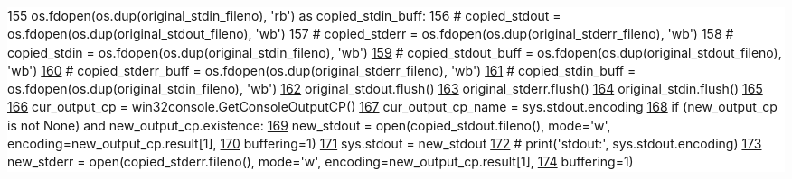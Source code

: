 </span><span id="L-155"><a href="#L-155"><span class="linenos">155</span></a>                        <span class="n">os</span><span class="o">.</span><span class="n">fdopen</span><span class="p">(</span><span class="n">os</span><span class="o">.</span><span class="n">dup</span><span class="p">(</span><span class="n">original_stdin_fileno</span><span class="p">),</span> <span class="s1">&#39;rb&#39;</span><span class="p">)</span> <span class="k">as</span> <span class="n">copied_stdin_buff</span><span class="p">:</span>
</span><span id="L-156"><a href="#L-156"><span class="linenos">156</span></a>                    <span class="c1"># copied_stdout = os.fdopen(os.dup(original_stdout_fileno), &#39;wb&#39;)</span>
</span><span id="L-157"><a href="#L-157"><span class="linenos">157</span></a>                    <span class="c1"># copied_stderr = os.fdopen(os.dup(original_stderr_fileno), &#39;wb&#39;)</span>
</span><span id="L-158"><a href="#L-158"><span class="linenos">158</span></a>                    <span class="c1"># copied_stdin = os.fdopen(os.dup(original_stdin_fileno), &#39;wb&#39;)</span>
</span><span id="L-159"><a href="#L-159"><span class="linenos">159</span></a>                    <span class="c1"># copied_stdout_buff = os.fdopen(os.dup(original_stdout_fileno), &#39;wb&#39;)</span>
</span><span id="L-160"><a href="#L-160"><span class="linenos">160</span></a>                    <span class="c1"># copied_stderr_buff = os.fdopen(os.dup(original_stderr_fileno), &#39;wb&#39;)</span>
</span><span id="L-161"><a href="#L-161"><span class="linenos">161</span></a>                    <span class="c1"># copied_stdin_buff = os.fdopen(os.dup(original_stdin_fileno), &#39;wb&#39;)</span>
</span><span id="L-162"><a href="#L-162"><span class="linenos">162</span></a>                    <span class="n">original_stdout</span><span class="o">.</span><span class="n">flush</span><span class="p">()</span>
</span><span id="L-163"><a href="#L-163"><span class="linenos">163</span></a>                    <span class="n">original_stderr</span><span class="o">.</span><span class="n">flush</span><span class="p">()</span>
</span><span id="L-164"><a href="#L-164"><span class="linenos">164</span></a>                    <span class="n">original_stdin</span><span class="o">.</span><span class="n">flush</span><span class="p">()</span>
</span><span id="L-165"><a href="#L-165"><span class="linenos">165</span></a>
</span><span id="L-166"><a href="#L-166"><span class="linenos">166</span></a>                    <span class="n">cur_output_cp</span> <span class="o">=</span> <span class="n">win32console</span><span class="o">.</span><span class="n">GetConsoleOutputCP</span><span class="p">()</span>
</span><span id="L-167"><a href="#L-167"><span class="linenos">167</span></a>                    <span class="n">cur_output_cp_name</span> <span class="o">=</span> <span class="n">sys</span><span class="o">.</span><span class="n">stdout</span><span class="o">.</span><span class="n">encoding</span>
</span><span id="L-168"><a href="#L-168"><span class="linenos">168</span></a>                    <span class="k">if</span> <span class="p">(</span><span class="n">new_output_cp</span> <span class="ow">is</span> <span class="ow">not</span> <span class="kc">None</span><span class="p">)</span> <span class="ow">and</span> <span class="n">new_output_cp</span><span class="o">.</span><span class="n">existence</span><span class="p">:</span>
</span><span id="L-169"><a href="#L-169"><span class="linenos">169</span></a>                        <span class="n">new_stdout</span> <span class="o">=</span> <span class="nb">open</span><span class="p">(</span><span class="n">copied_stdout</span><span class="o">.</span><span class="n">fileno</span><span class="p">(),</span> <span class="n">mode</span><span class="o">=</span><span class="s1">&#39;w&#39;</span><span class="p">,</span> <span class="n">encoding</span><span class="o">=</span><span class="n">new_output_cp</span><span class="o">.</span><span class="n">result</span><span class="p">[</span><span class="mi">1</span><span class="p">],</span>
</span><span id="L-170"><a href="#L-170"><span class="linenos">170</span></a>                                          <span class="n">buffering</span><span class="o">=</span><span class="mi">1</span><span class="p">)</span>
</span><span id="L-171"><a href="#L-171"><span class="linenos">171</span></a>                        <span class="n">sys</span><span class="o">.</span><span class="n">stdout</span> <span class="o">=</span> <span class="n">new_stdout</span>
</span><span id="L-172"><a href="#L-172"><span class="linenos">172</span></a>                        <span class="c1"># print(&#39;stdout:&#39;, sys.stdout.encoding)</span>
</span><span id="L-173"><a href="#L-173"><span class="linenos">173</span></a>                        <span class="n">new_stderr</span> <span class="o">=</span> <span class="nb">open</span><span class="p">(</span><span class="n">copied_stderr</span><span class="o">.</span><span class="n">fileno</span><span class="p">(),</span> <span class="n">mode</span><span class="o">=</span><span class="s1">&#39;w&#39;</span><span class="p">,</span> <span class="n">encoding</span><span class="o">=</span><span class="n">new_output_cp</span><span class="o">.</span><span class="n">result</span><span class="p">[</span><span class="mi">1</span><span class="p">],</span>
</span><span id="L-174"><a href="#L-174"><span class="linenos">174</span></a>                                          <span class="n">buffering</span><span class="o">=</span><span class="mi">1</span><span class="p">)</span>
